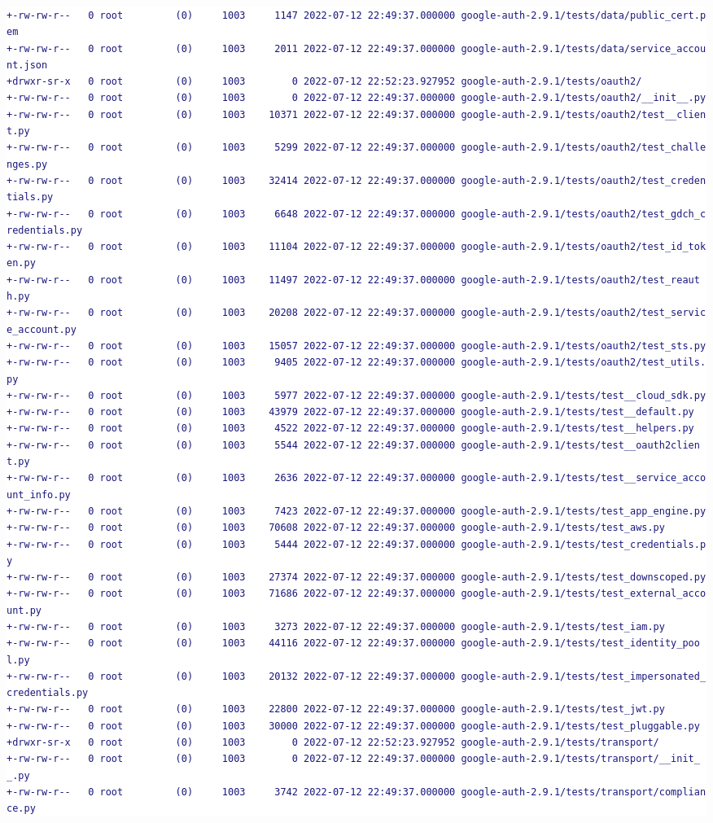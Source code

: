 ```diff
+-rw-rw-r--   0 root         (0)     1003     1147 2022-07-12 22:49:37.000000 google-auth-2.9.1/tests/data/public_cert.pem
+-rw-rw-r--   0 root         (0)     1003     2011 2022-07-12 22:49:37.000000 google-auth-2.9.1/tests/data/service_account.json
+drwxr-sr-x   0 root         (0)     1003        0 2022-07-12 22:52:23.927952 google-auth-2.9.1/tests/oauth2/
+-rw-rw-r--   0 root         (0)     1003        0 2022-07-12 22:49:37.000000 google-auth-2.9.1/tests/oauth2/__init__.py
+-rw-rw-r--   0 root         (0)     1003    10371 2022-07-12 22:49:37.000000 google-auth-2.9.1/tests/oauth2/test__client.py
+-rw-rw-r--   0 root         (0)     1003     5299 2022-07-12 22:49:37.000000 google-auth-2.9.1/tests/oauth2/test_challenges.py
+-rw-rw-r--   0 root         (0)     1003    32414 2022-07-12 22:49:37.000000 google-auth-2.9.1/tests/oauth2/test_credentials.py
+-rw-rw-r--   0 root         (0)     1003     6648 2022-07-12 22:49:37.000000 google-auth-2.9.1/tests/oauth2/test_gdch_credentials.py
+-rw-rw-r--   0 root         (0)     1003    11104 2022-07-12 22:49:37.000000 google-auth-2.9.1/tests/oauth2/test_id_token.py
+-rw-rw-r--   0 root         (0)     1003    11497 2022-07-12 22:49:37.000000 google-auth-2.9.1/tests/oauth2/test_reauth.py
+-rw-rw-r--   0 root         (0)     1003    20208 2022-07-12 22:49:37.000000 google-auth-2.9.1/tests/oauth2/test_service_account.py
+-rw-rw-r--   0 root         (0)     1003    15057 2022-07-12 22:49:37.000000 google-auth-2.9.1/tests/oauth2/test_sts.py
+-rw-rw-r--   0 root         (0)     1003     9405 2022-07-12 22:49:37.000000 google-auth-2.9.1/tests/oauth2/test_utils.py
+-rw-rw-r--   0 root         (0)     1003     5977 2022-07-12 22:49:37.000000 google-auth-2.9.1/tests/test__cloud_sdk.py
+-rw-rw-r--   0 root         (0)     1003    43979 2022-07-12 22:49:37.000000 google-auth-2.9.1/tests/test__default.py
+-rw-rw-r--   0 root         (0)     1003     4522 2022-07-12 22:49:37.000000 google-auth-2.9.1/tests/test__helpers.py
+-rw-rw-r--   0 root         (0)     1003     5544 2022-07-12 22:49:37.000000 google-auth-2.9.1/tests/test__oauth2client.py
+-rw-rw-r--   0 root         (0)     1003     2636 2022-07-12 22:49:37.000000 google-auth-2.9.1/tests/test__service_account_info.py
+-rw-rw-r--   0 root         (0)     1003     7423 2022-07-12 22:49:37.000000 google-auth-2.9.1/tests/test_app_engine.py
+-rw-rw-r--   0 root         (0)     1003    70608 2022-07-12 22:49:37.000000 google-auth-2.9.1/tests/test_aws.py
+-rw-rw-r--   0 root         (0)     1003     5444 2022-07-12 22:49:37.000000 google-auth-2.9.1/tests/test_credentials.py
+-rw-rw-r--   0 root         (0)     1003    27374 2022-07-12 22:49:37.000000 google-auth-2.9.1/tests/test_downscoped.py
+-rw-rw-r--   0 root         (0)     1003    71686 2022-07-12 22:49:37.000000 google-auth-2.9.1/tests/test_external_account.py
+-rw-rw-r--   0 root         (0)     1003     3273 2022-07-12 22:49:37.000000 google-auth-2.9.1/tests/test_iam.py
+-rw-rw-r--   0 root         (0)     1003    44116 2022-07-12 22:49:37.000000 google-auth-2.9.1/tests/test_identity_pool.py
+-rw-rw-r--   0 root         (0)     1003    20132 2022-07-12 22:49:37.000000 google-auth-2.9.1/tests/test_impersonated_credentials.py
+-rw-rw-r--   0 root         (0)     1003    22800 2022-07-12 22:49:37.000000 google-auth-2.9.1/tests/test_jwt.py
+-rw-rw-r--   0 root         (0)     1003    30000 2022-07-12 22:49:37.000000 google-auth-2.9.1/tests/test_pluggable.py
+drwxr-sr-x   0 root         (0)     1003        0 2022-07-12 22:52:23.927952 google-auth-2.9.1/tests/transport/
+-rw-rw-r--   0 root         (0)     1003        0 2022-07-12 22:49:37.000000 google-auth-2.9.1/tests/transport/__init__.py
+-rw-rw-r--   0 root         (0)     1003     3742 2022-07-12 22:49:37.000000 google-auth-2.9.1/tests/transport/compliance.py
```